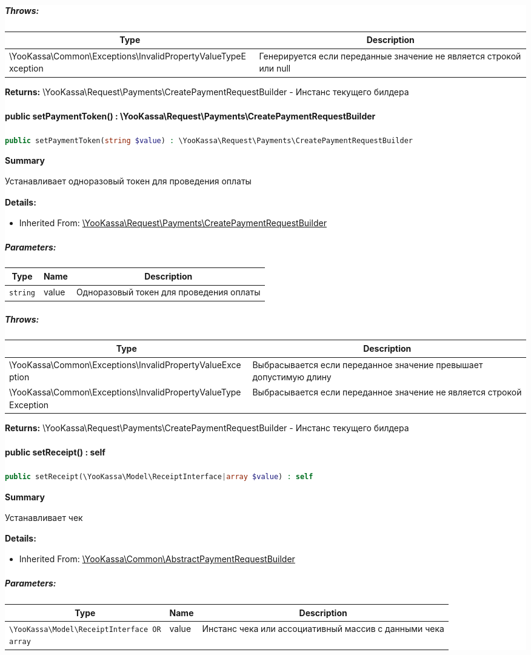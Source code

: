##### Throws:
| Type | Description |
| ---- | ----------- |
| \YooKassa\Common\Exceptions\InvalidPropertyValueTypeException | Генерируется если переданные значение не является строкой или null |

**Returns:** \YooKassa\Request\Payments\CreatePaymentRequestBuilder - Инстанс текущего билдера


<a name="method_setPaymentToken" class="anchor"></a>
#### public setPaymentToken() : \YooKassa\Request\Payments\CreatePaymentRequestBuilder

```php
public setPaymentToken(string $value) : \YooKassa\Request\Payments\CreatePaymentRequestBuilder
```

**Summary**

Устанавливает одноразовый токен для проведения оплаты

**Details:**
* Inherited From: [\YooKassa\Request\Payments\CreatePaymentRequestBuilder](YooKassa-Request-Payments-CreatePaymentRequestBuilder.md)

##### Parameters:
| Type | Name | Description |
| ---- | ---- | ----------- |
| <code lang="php">string</code> | value  | Одноразовый токен для проведения оплаты |

##### Throws:
| Type | Description |
| ---- | ----------- |
| \YooKassa\Common\Exceptions\InvalidPropertyValueException | Выбрасывается если переданное значение превышает допустимую длину |
| \YooKassa\Common\Exceptions\InvalidPropertyValueTypeException | Выбрасывается если переданное значение не является строкой |

**Returns:** \YooKassa\Request\Payments\CreatePaymentRequestBuilder - Инстанс текущего билдера


<a name="method_setReceipt" class="anchor"></a>
#### public setReceipt() : self

```php
public setReceipt(\YooKassa\Model\ReceiptInterface|array $value) : self
```

**Summary**

Устанавливает чек

**Details:**
* Inherited From: [\YooKassa\Common\AbstractPaymentRequestBuilder](YooKassa-Common-AbstractPaymentRequestBuilder.md)

##### Parameters:
| Type | Name | Description |
| ---- | ---- | ----------- |
| <code lang="php">\YooKassa\Model\ReceiptInterface OR array</code> | value  | Инстанс чека или ассоциативный массив с данными чека |
